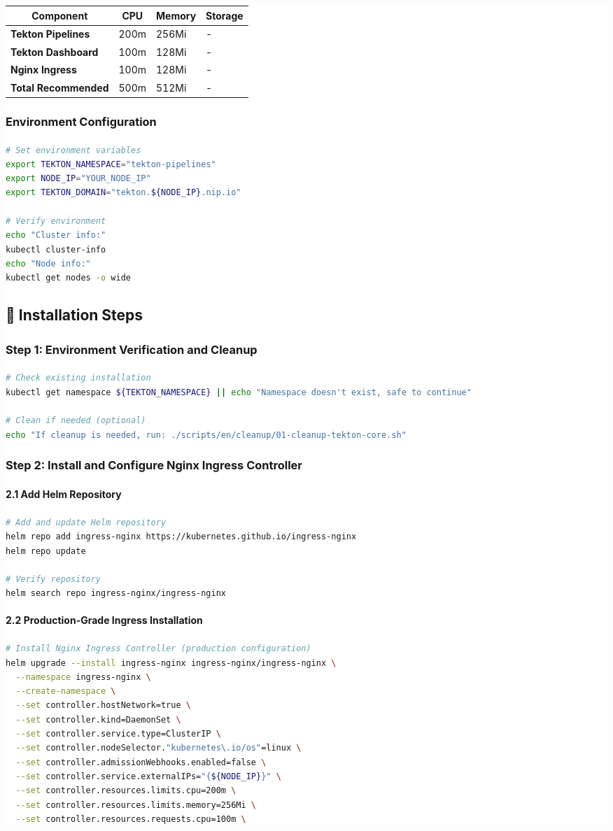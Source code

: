 | Component | CPU | Memory | Storage |
|-----------|-----|--------|---------|
| **Tekton Pipelines** | 200m | 256Mi | - |
| **Tekton Dashboard** | 100m | 128Mi | - |
| **Nginx Ingress** | 100m | 128Mi | - |
| **Total Recommended** | 500m | 512Mi | - |

### Environment Configuration

```bash
# Set environment variables
export TEKTON_NAMESPACE="tekton-pipelines"
export NODE_IP="YOUR_NODE_IP"
export TEKTON_DOMAIN="tekton.${NODE_IP}.nip.io"

# Verify environment
echo "Cluster info:"
kubectl cluster-info
echo "Node info:"
kubectl get nodes -o wide
```

## 🚀 Installation Steps

### Step 1: Environment Verification and Cleanup

```bash
# Check existing installation
kubectl get namespace ${TEKTON_NAMESPACE} || echo "Namespace doesn't exist, safe to continue"

# Clean if needed (optional)
echo "If cleanup is needed, run: ./scripts/en/cleanup/01-cleanup-tekton-core.sh"
```

### Step 2: Install and Configure Nginx Ingress Controller

#### 2.1 Add Helm Repository

```bash
# Add and update Helm repository
helm repo add ingress-nginx https://kubernetes.github.io/ingress-nginx
helm repo update

# Verify repository
helm search repo ingress-nginx/ingress-nginx
```

#### 2.2 Production-Grade Ingress Installation

```bash
# Install Nginx Ingress Controller (production configuration)
helm upgrade --install ingress-nginx ingress-nginx/ingress-nginx \
  --namespace ingress-nginx \
  --create-namespace \
  --set controller.hostNetwork=true \
  --set controller.kind=DaemonSet \
  --set controller.service.type=ClusterIP \
  --set controller.nodeSelector."kubernetes\.io/os"=linux \
  --set controller.admissionWebhooks.enabled=false \
  --set controller.service.externalIPs="{${NODE_IP}}" \
  --set controller.resources.limits.cpu=200m \
  --set controller.resources.limits.memory=256Mi \
  --set controller.resources.requests.cpu=100m \
```